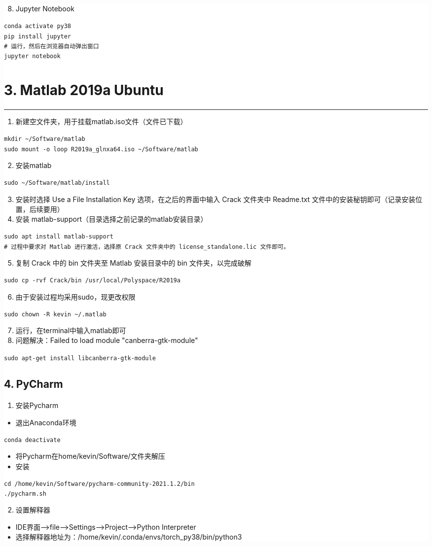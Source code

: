 8. Jupyter Notebook
```html
conda activate py38
pip install jupyter
# 运行，然后在浏览器自动弹出窗口
jupyter notebook
```


# 3. Matlab 2019a Ubuntu
----------
1. 新建空文件夹，用于挂载matlab.iso文件（文件已下载）
```html
mkdir ~/Software/matlab
sudo mount -o loop R2019a_glnxa64.iso ~/Software/matlab
```
2. 安装matlab
```html
sudo ~/Software/matlab/install
```
3. 安装时选择 Use a File Installation Key 选项，在之后的界面中输入 Crack 文件夹中 Readme.txt 文件中的安装秘钥即可（记录安装位置，后续要用）
4. 安装 matlab-support（目录选择之前记录的matlab安装目录）
```html
sudo apt install matlab-support
# 过程中要求对 Matlab 进行激活，选择原 Crack 文件夹中的 license_standalone.lic 文件即可。
```
5. 复制 Crack 中的 bin 文件夹至 Matlab 安装目录中的 bin 文件夹，以完成破解
```html
sudo cp -rvf Crack/bin /usr/local/Polyspace/R2019a
```
6. 由于安装过程均采用sudo，现更改权限
```html
sudo chown -R kevin ~/.matlab
```
7. 运行，在terminal中输入matlab即可
8. 问题解决：Failed to load module "canberra-gtk-module"
```html
sudo apt-get install libcanberra-gtk-module
```

## 4. PyCharm
1. 安装Pycharm
* 退出Anaconda环境
```html
conda deactivate
```
* 将Pycharm在home/kevin/Software/文件夹解压
* 安装
```html
cd /home/kevin/Software/pycharm-community-2021.1.2/bin
./pycharm.sh
```

2. 设置解释器
* IDE界面-->file-->Settings-->Project-->Python Interpreter
* 选择解释器地址为：/home/kevin/.conda/envs/torch_py38/bin/python3
